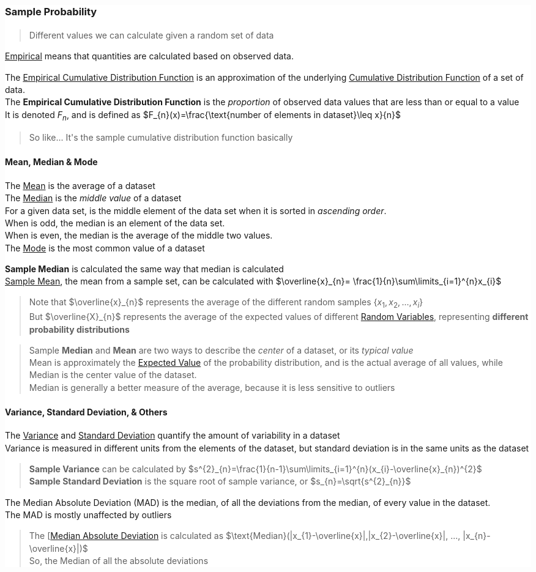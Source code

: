 ### Sample Probability
>Different values we can calculate given a random set of data

[Empirical](Empirical.md) means that quantities are calculated based on observed data. 

The [Empirical Cumulative Distribution Function](Empirical%20Cumulative%20Distribution%20Function.md) is an approximation of the underlying [Cumulative Distribution Function](../STA237%20Notes/Cumulative%20Distribution%20Function.md) of a set of data.  
	The **Empirical Cumulative Distribution Function** is the *proportion* of observed data values that are less than or equal to a value  
	It is denoted $F_{n}$, and is defined as $F_{n}(x)=\frac{\text{number of elements in dataset}\leq x}{n}$

> So like... It's the sample cumulative distribution function basically

#### Mean, Median  & Mode
The [Mean](Mean.md) is the average of a dataset  
The [Median](Median.md) is the *middle value* of a dataset  
	For a given data set, is the middle element of the data set when it is sorted in *ascending order*.  
		When is odd, the median is an element of the data set.  
		When is even, the median is the average of the middle two values.  
The [Mode](Mode.md) is the most common value of a dataset
  
**Sample Median** is calculated the same way that median is calculated  
[Sample Mean](Sample%20Mean.md), the mean from a sample set, can be calculated with $\overline{x}_{n}= \frac{1}{n}\sum\limits_{i=1}^{n}x_{i}$

> Note that $\overline{x}_{n}$ represents the average of the different random samples $\{x_{1},x_{2},...,x_{i}\}$  
> But $\overline{X}_{n}$ represents the average of the expected values of different [Random Variables](Random%20Variable.md), representing **different probability distributions**

>Sample **Median** and **Mean** are two ways to describe the *center* of a dataset, or its *typical value*  
>Mean is approximately the [Expected Value](../STA237%20Notes/Expected%20Value.md) of the probability distribution, and is the actual average of all values, while Median is the center value of the dataset.  
>Median is generally a better measure of the average, because it is less sensitive to outliers

#### Variance, Standard Deviation, & Others
The [Variance](../STA237%20Notes/Variance.md) and [Standard Deviation](../STA237%20Notes/Standard%20Deviation.md) quantify the amount of variability in a dataset  
Variance is measured in different units from the elements of the dataset, but standard deviation is in the same units as the dataset

  > **Sample Variance** can be calculated by $s^{2}_{n}=\frac{1}{n-1}\sum\limits_{i=1}^{n}(x_{i}-\overline{x}_{n})^{2}$  
  > **Sample Standard Deviation** is the square root of sample variance, or $s_{n}=\sqrt{s^{2}_{n}}$

The Median Absolute Deviation (MAD) is the median, of all the deviations from the median, of every value in the dataset.  
	The MAD is mostly unaffected by outliers

  >The [[Median Absolute Deviation](**MAD**) is calculated as $\text{Median}(|x_{1}-\overline{x}|,|x_{2}-\overline{x}|, ..., |x_{n}-\overline{x}|)$  
  >So, the Median of all the absolute deviations
